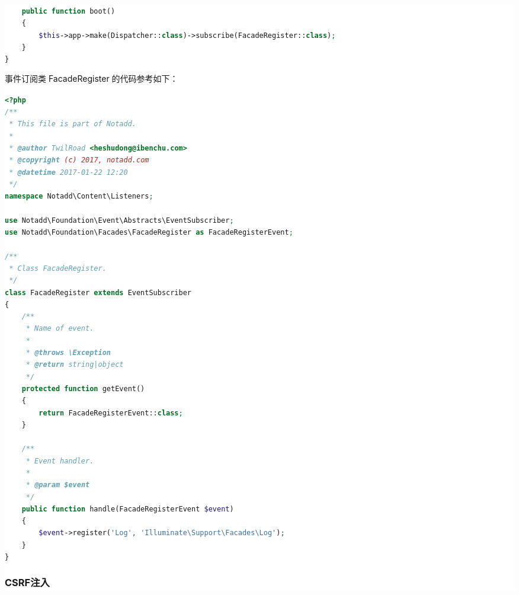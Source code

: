 ```php
    public function boot()
    {
        $this->app->make(Dispatcher::class)->subscribe(FacadeRegister::class);
    }
}
```

事件订阅类 FacadeRegister 的代码参考如下：

```php
<?php
/**
 * This file is part of Notadd.
 *
 * @author TwilRoad <heshudong@ibenchu.com>
 * @copyright (c) 2017, notadd.com
 * @datetime 2017-01-22 12:20
 */
namespace Notadd\Content\Listeners;

use Notadd\Foundation\Event\Abstracts\EventSubscriber;
use Notadd\Foundation\Facades\FacadeRegister as FacadeRegisterEvent;

/**
 * Class FacadeRegister.
 */
class FacadeRegister extends EventSubscriber
{
    /**
     * Name of event.
     *
     * @throws \Exception
     * @return string|object
     */
    protected function getEvent()
    {
        return FacadeRegisterEvent::class;
    }

    /**
     * Event handler.
     *
     * @param $event
     */
    public function handle(FacadeRegisterEvent $event)
    {
        $event->register('Log', 'Illuminate\Support\Facades\Log');
    }
}
```

### CSRF注入
